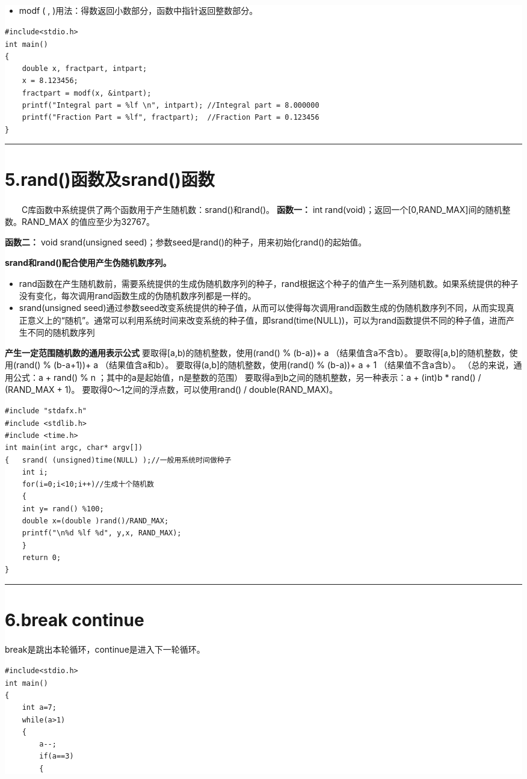 
- modf (  , )用法：得数返回小数部分，函数中指针返回整数部分。
```
#include<stdio.h>
int main()
{
	double x, fractpart, intpart;
	x = 8.123456;
	fractpart = modf(x, &intpart);
	printf("Integral part = %lf \n", intpart); //Integral part = 8.000000
	printf("Fraction Part = %lf", fractpart);  //Fraction Part = 0.123456
} 
```
***

#  5.rand()函数及srand()函数
　　C库函数中系统提供了两个函数用于产生随机数：srand()和rand()。
**函数一：** int rand(void)；返回一个[0,RAND_MAX]间的随机整数。RAND_MAX 的值应至少为32767。

**函数二：** void srand(unsigned seed)；参数seed是rand()的种子，用来初始化rand()的起始值。

**srand和rand()配合使用产生伪随机数序列。**

- rand函数在产生随机数前，需要系统提供的生成伪随机数序列的种子，rand根据这个种子的值产生一系列随机数。如果系统提供的种子没有变化，每次调用rand函数生成的伪随机数序列都是一样的。
- srand(unsigned seed)通过参数seed改变系统提供的种子值，从而可以使得每次调用rand函数生成的伪随机数序列不同，从而实现真正意义上的“随机”。通常可以利用系统时间来改变系统的种子值，即srand(time(NULL))，可以为rand函数提供不同的种子值，进而产生不同的随机数序列

**产生一定范围随机数的通用表示公式**
      要取得[a,b)的随机整数，使用(rand() % (b-a))+ a （结果值含a不含b）。
      要取得[a,b]的随机整数，使用(rand() % (b-a+1))+ a （结果值含a和b）。
      要取得(a,b]的随机整数，使用(rand() % (b-a))+ a + 1 （结果值不含a含b）。
      （总的来说，通用公式：a + rand() % n ；其中的a是起始值，n是整数的范围）
      要取得a到b之间的随机整数，另一种表示：a + (int)b * rand() / (RAND_MAX + 1)。
      要取得0～1之间的浮点数，可以使用rand() / double(RAND_MAX)。
```
#include "stdafx.h"
#include <stdlib.h>
#include <time.h>
int main(int argc, char* argv[])
{	srand( (unsigned)time(NULL) );//一般用系统时间做种子
	int i;
	for(i=0;i<10;i++)//生成十个随机数
	{
	int y= rand() %100;
	double x=(double )rand()/RAND_MAX;
	printf("\n%d %lf %d", y,x, RAND_MAX);	
	}
	return 0;
}
```
*** 

# 6.break continue
break是跳出本轮循环，continue是进入下一轮循环。
```
#include<stdio.h>
int main()
{
	int a=7;
	while(a>1)
	{
		a--;
		if(a==3)
		{
```